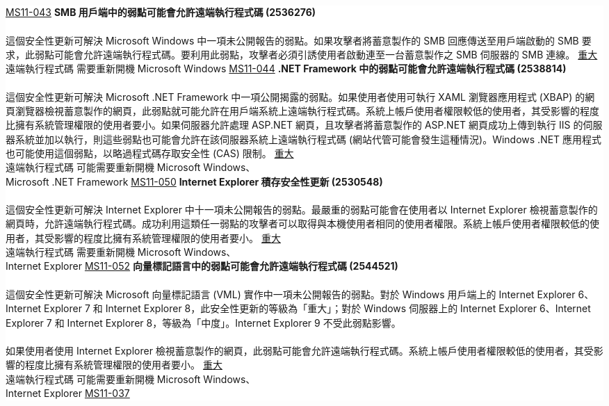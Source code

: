 <tr class="even">
<td style="border:1px solid black;"><a href="https://go.microsoft.com/fwlink/?linkid=215841">MS11-043</a></td>
<td style="border:1px solid black;"><strong>SMB 用戶端中的弱點可能會允許遠端執行程式碼 (2536276)</strong><br />
<br />
這個安全性更新可解決 Microsoft Windows 中一項未公開報告的弱點。如果攻擊者將蓄意製作的 SMB 回應傳送至用戶端啟動的 SMB 要求，此弱點可能會允許遠端執行程式碼。要利用此弱點，攻擊者必須引誘使用者啟動連至一台蓄意製作之 SMB 伺服器的 SMB 連線。</td>
<td style="border:1px solid black;"><a href="https://go.microsoft.com/fwlink/?linkid=21140">重大</a><br />
遠端執行程式碼</td>
<td style="border:1px solid black;">需要重新開機</td>
<td style="border:1px solid black;">Microsoft Windows</td>
</tr>
<tr class="odd">
<td style="border:1px solid black;"><a href="https://go.microsoft.com/fwlink/?linkid=216436">MS11-044</a></td>
<td style="border:1px solid black;"><strong>.NET Framework 中的弱點可能會允許遠端執行程式碼 (2538814)</strong><br />
<br />
這個安全性更新可解決 Microsoft .NET Framework 中一項公開揭露的弱點。如果使用者使用可執行 XAML 瀏覽器應用程式 (XBAP) 的網頁瀏覽器檢視蓄意製作的網頁，此弱點就可能允許在用戶端系統上遠端執行程式碼。系統上帳戶使用者權限較低的使用者，其受影響的程度比擁有系統管理權限的使用者要小。如果伺服器允許處理 ASP.NET 網頁，且攻擊者將蓄意製作的 ASP.NET 網頁成功上傳到執行 IIS 的伺服器系統並加以執行，則這些弱點也可能會允許在該伺服器系統上遠端執行程式碼 (網站代管可能會發生這種情況)。Windows .NET 應用程式也可能使用這個弱點，以略過程式碼存取安全性 (CAS) 限制。</td>
<td style="border:1px solid black;"><a href="https://go.microsoft.com/fwlink/?linkid=21140">重大</a><br />
遠端執行程式碼</td>
<td style="border:1px solid black;">可能需要重新開機</td>
<td style="border:1px solid black;">Microsoft Windows、<br />
Microsoft .NET Framework</td>
</tr>
<tr class="even">
<td style="border:1px solid black;"><a href="https://go.microsoft.com/fwlink/?linkid=217212">MS11-050</a></td>
<td style="border:1px solid black;"><strong>Internet Explorer 積存安全性更新 (2530548)</strong><br />
<br />
這個安全性更新可解決 Internet Explorer 中十一項未公開報告的弱點。最嚴重的弱點可能會在使用者以 Internet Explorer 檢視蓄意製作的網頁時，允許遠端執行程式碼。成功利用這類任一弱點的攻擊者可以取得與本機使用者相同的使用者權限。系統上帳戶使用者權限較低的使用者，其受影響的程度比擁有系統管理權限的使用者要小。</td>
<td style="border:1px solid black;"><a href="https://go.microsoft.com/fwlink/?linkid=21140">重大</a><br />
遠端執行程式碼</td>
<td style="border:1px solid black;">需要重新開機</td>
<td style="border:1px solid black;">Microsoft Windows、<br />
Internet Explorer</td>
</tr>
<tr class="odd">
<td style="border:1px solid black;"><a href="https://go.microsoft.com/fwlink/?linkid=218115">MS11-052</a></td>
<td style="border:1px solid black;"><strong>向量標記語言中的弱點可能會允許遠端執行程式碼 (2544521)</strong><br />
<br />
這個安全性更新可解決 Microsoft 向量標記語言 (VML) 實作中一項未公開報告的弱點。對於 Windows 用戶端上的 Internet Explorer 6、Internet Explorer 7 和 Internet Explorer 8，此安全性更新的等級為「重大」；對於 Windows 伺服器上的 Internet Explorer 6、Internet Explorer 7 和 Internet Explorer 8，等級為「中度」。Internet Explorer 9 不受此弱點影響。<br />
<br />
如果使用者使用 Internet Explorer 檢視蓄意製作的網頁，此弱點可能會允許遠端執行程式碼。系統上帳戶使用者權限較低的使用者，其受影響的程度比擁有系統管理權限的使用者要小。</td>
<td style="border:1px solid black;"><a href="https://go.microsoft.com/fwlink/?linkid=21140">重大</a><br />
遠端執行程式碼</td>
<td style="border:1px solid black;">可能需要重新開機</td>
<td style="border:1px solid black;">Microsoft Windows、<br />
Internet Explorer</td>
</tr>
<tr class="even">
<td style="border:1px solid black;"><a href="https://go.microsoft.com/fwlink/?linkid=217912">MS11-037</a></td>